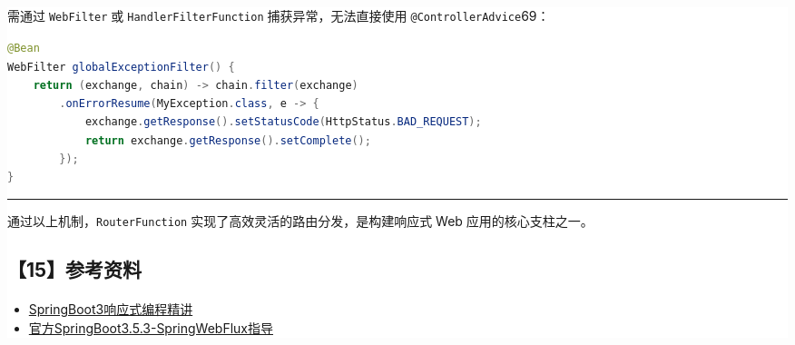 需通过 `WebFilter` 或 `HandlerFilterFunction` 捕获异常，无法直接使用 `@ControllerAdvice`‌69：

```java
@Bean
WebFilter globalExceptionFilter() {
    return (exchange, chain) -> chain.filter(exchange)
        .onErrorResume(MyException.class, e -> {
            exchange.getResponse().setStatusCode(HttpStatus.BAD_REQUEST);
            return exchange.getResponse().setComplete();
        });
}
```

------

通过以上机制，`RouterFunction` 实现了高效灵活的路由分发，是构建响应式 Web 应用的核心支柱之一‌。

## 【15】参考资料

- [SpringBoot3响应式编程精讲](https://www.bilibili.com/video/BV1gsYEeLEuM?spm_id_from=333.788.videopod.episodes&vd_source=65c7f6924d2d8ba5fa0d4c448818e08a)
- [官方SpringBoot3.5.3-SpringWebFlux指导](https://docs.spring.io/spring-boot/reference/web/reactive.html)